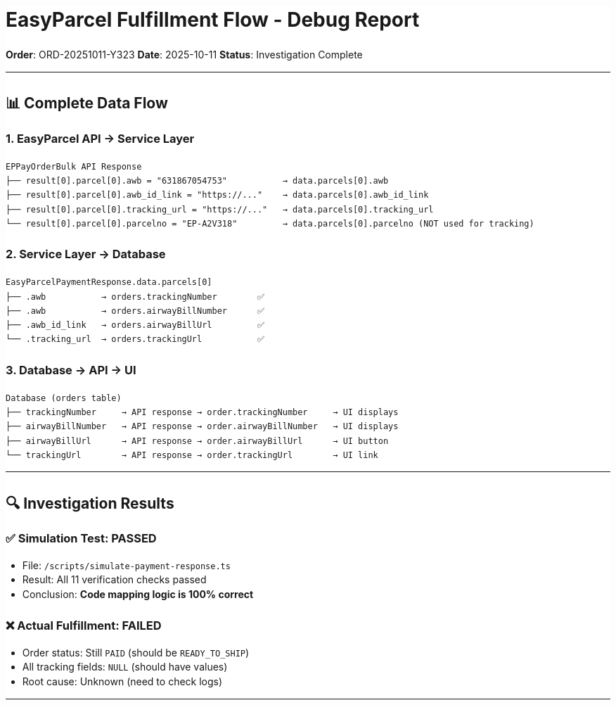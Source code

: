 # EasyParcel Fulfillment Flow - Debug Report
**Order**: ORD-20251011-Y323
**Date**: 2025-10-11
**Status**: Investigation Complete

---

## 📊 Complete Data Flow

### 1. EasyParcel API → Service Layer
```
EPPayOrderBulk API Response
├── result[0].parcel[0].awb = "631867054753"           → data.parcels[0].awb
├── result[0].parcel[0].awb_id_link = "https://..."    → data.parcels[0].awb_id_link
├── result[0].parcel[0].tracking_url = "https://..."   → data.parcels[0].tracking_url
└── result[0].parcel[0].parcelno = "EP-A2V318"         → data.parcels[0].parcelno (NOT used for tracking)
```

### 2. Service Layer → Database
```
EasyParcelPaymentResponse.data.parcels[0]
├── .awb           → orders.trackingNumber        ✅
├── .awb           → orders.airwayBillNumber      ✅
├── .awb_id_link   → orders.airwayBillUrl         ✅
└── .tracking_url  → orders.trackingUrl           ✅
```

### 3. Database → API → UI
```
Database (orders table)
├── trackingNumber     → API response → order.trackingNumber     → UI displays
├── airwayBillNumber   → API response → order.airwayBillNumber   → UI displays
├── airwayBillUrl      → API response → order.airwayBillUrl      → UI button
└── trackingUrl        → API response → order.trackingUrl        → UI link
```

---

## 🔍 Investigation Results

### ✅ Simulation Test: PASSED
- File: `/scripts/simulate-payment-response.ts`
- Result: All 11 verification checks passed
- Conclusion: **Code mapping logic is 100% correct**

### ❌ Actual Fulfillment: FAILED
- Order status: Still `PAID` (should be `READY_TO_SHIP`)
- All tracking fields: `NULL` (should have values)
- Root cause: Unknown (need to check logs)

---